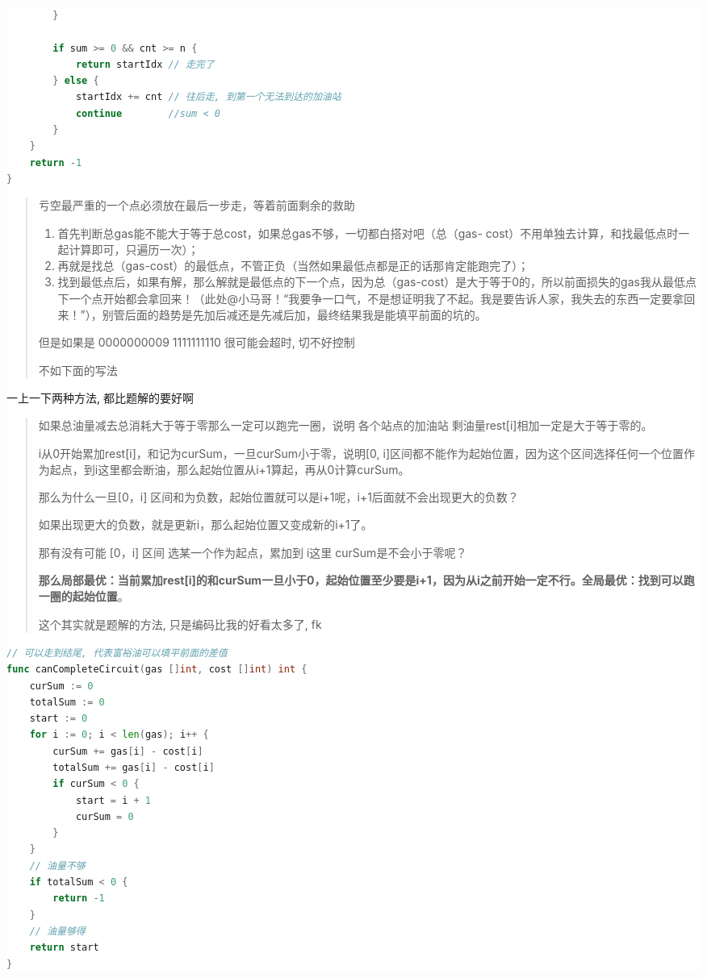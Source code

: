 ```go
		}

		if sum >= 0 && cnt >= n {
			return startIdx // 走完了
		} else {
			startIdx += cnt // 往后走, 到第一个无法到达的加油站
			continue        //sum < 0
		}
	}
	return -1
}
```



> 亏空最严重的一个点必须放在最后一步走，等着前面剩余的救助
>
> 1. 首先判断总gas能不能大于等于总cost，如果总gas不够，一切都白搭对吧（总（gas- cost）不用单独去计算，和找最低点时一起计算即可，只遍历一次）；
> 2. 再就是找总（gas-cost）的最低点，不管正负（当然如果最低点都是正的话那肯定能跑完了）；
> 3. 找到最低点后，如果有解，那么解就是最低点的下一个点，因为总（gas-cost）是大于等于0的，所以前面损失的gas我从最低点下一个点开始都会拿回来！（此处@小马哥！“我要争一口气，不是想证明我了不起。我是要告诉人家，我失去的东西一定要拿回来！”），别管后面的趋势是先加后减还是先减后加，最终结果我是能填平前面的坑的。
>
> 但是如果是 0000000009 1111111110 很可能会超时, 切不好控制
>
> 不如下面的写法

一上一下两种方法, 都比题解的要好啊

> 如果总油量减去总消耗大于等于零那么一定可以跑完一圈，说明 各个站点的加油站 剩油量rest[i]相加一定是大于等于零的。
>
> i从0开始累加rest[i]，和记为curSum，一旦curSum小于零，说明[0, i]区间都不能作为起始位置，因为这个区间选择任何一个位置作为起点，到i这里都会断油，那么起始位置从i+1算起，再从0计算curSum。
>
> 那么为什么一旦[0，i] 区间和为负数，起始位置就可以是i+1呢，i+1后面就不会出现更大的负数？
>
> 如果出现更大的负数，就是更新i，那么起始位置又变成新的i+1了。
>
> 那有没有可能 [0，i] 区间 选某一个作为起点，累加到 i这里 curSum是不会小于零呢？
>
> **那么局部最优：当前累加rest[i]的和curSum一旦小于0，起始位置至少要是i+1，因为从i之前开始一定不行。全局最优：找到可以跑一圈的起始位置**。
>
> 
>
> 这个其实就是题解的方法, 只是编码比我的好看太多了, fk

```go
// 可以走到结尾, 代表富裕油可以填平前面的差值
func canCompleteCircuit(gas []int, cost []int) int {
	curSum := 0
	totalSum := 0
	start := 0
	for i := 0; i < len(gas); i++ {
		curSum += gas[i] - cost[i]
		totalSum += gas[i] - cost[i]
		if curSum < 0 {
			start = i + 1
			curSum = 0
		}
	}
    // 油量不够
	if totalSum < 0 {
		return -1
	}
    // 油量够得
	return start
}
```